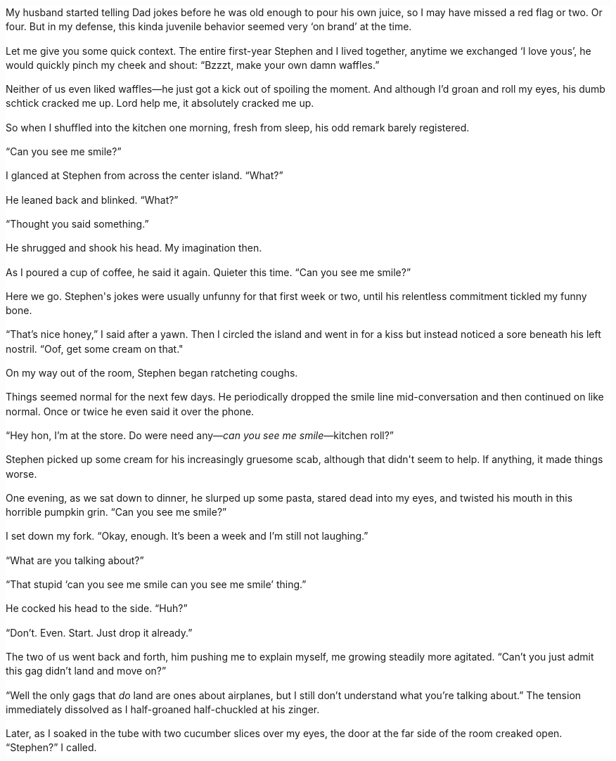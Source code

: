 My husband started telling Dad jokes before he was old enough to pour his own juice, so I may have missed a red flag or two. Or four. But in my defense, this kinda juvenile behavior seemed very ‘on brand’ at the time.

Let me give you some quick context. The entire first-year Stephen and I lived together, anytime we exchanged ‘I love yous’, he would quickly pinch my cheek and shout: “Bzzzt, make your own damn waffles.”

Neither of us even liked waffles—he just got a kick out of spoiling the moment. And although I’d groan and roll my eyes, his dumb schtick cracked me up. Lord help me, it absolutely cracked me up.

So when I shuffled into the kitchen one morning, fresh from sleep, his odd remark barely registered.

“Can you see me smile?”

I glanced at Stephen from across the center island. “What?”

He leaned back and blinked. “What?”

“Thought you said something.”

He shrugged and shook his head. My imagination then.

As I poured a cup of coffee, he said it again. Quieter this time. “Can you see me smile?”

Here we go. Stephen's jokes were usually unfunny for that first week or two, until his relentless commitment tickled my funny bone.

“That’s nice honey,” I said after a yawn. Then I circled the island and went in for a kiss but instead noticed a sore beneath his left nostril. “Oof, get some cream on that."

On my way out of the room, Stephen began ratcheting coughs.

Things seemed normal for the next few days. He periodically dropped the smile line mid-conversation and then continued on like normal. Once or twice he even said it over the phone.

“Hey hon, I’m at the store. Do were need any—*can you see me smile*—kitchen roll?”

Stephen picked up some cream for his increasingly gruesome scab, although that didn't seem to help. If anything, it made things worse.

One evening, as we sat down to dinner, he slurped up some pasta, stared dead into my eyes, and twisted his mouth in this horrible pumpkin grin. “Can you see me smile?”

I set down my fork. “Okay, enough. It’s been a week and I’m still not laughing.”

“What are you talking about?”

“That stupid ‘can you see me smile can you see me smile’ thing.”

He cocked his head to the side. “Huh?”

“Don’t. Even. Start. Just drop it already.”

The two of us went back and forth, him pushing me to explain myself, me growing steadily more agitated. “Can’t you just admit this gag didn’t land and move on?”

“Well the only gags that *do* land are ones about airplanes, but I still don’t understand what you’re talking about.” The tension immediately dissolved as I half-groaned half-chuckled at his zinger.

Later, as I soaked in the tube with two cucumber slices over my eyes, the door at the far side of the room creaked open. “Stephen?” I called.
